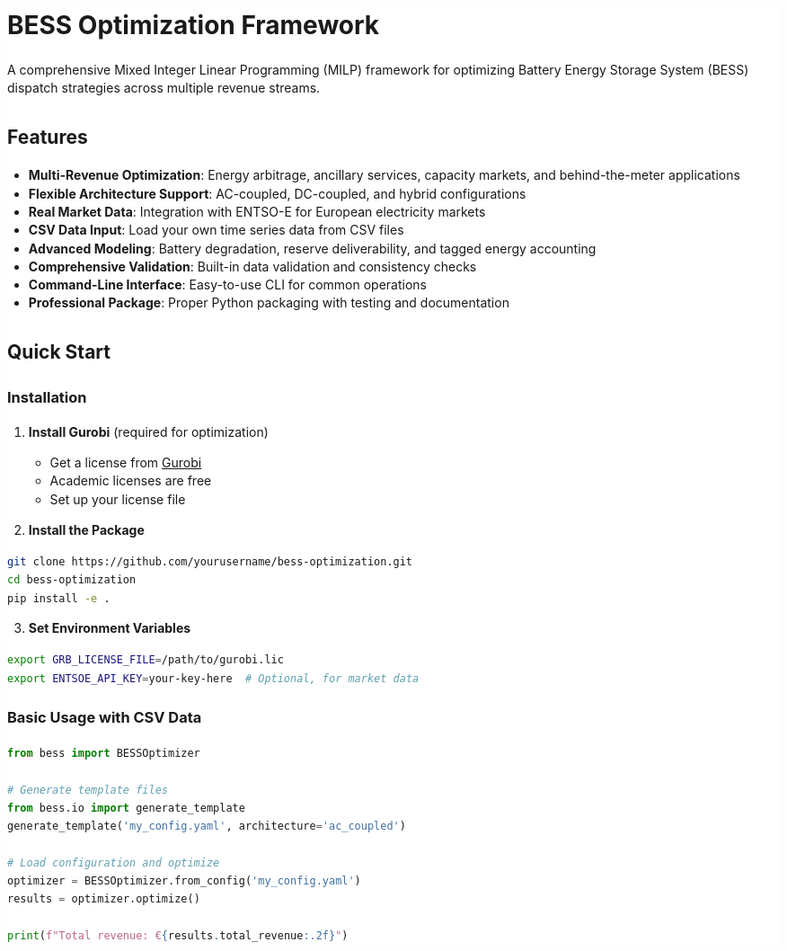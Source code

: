 

# BESS Optimization Framework

A comprehensive Mixed Integer Linear Programming (MILP) framework for optimizing Battery Energy Storage System (BESS) dispatch strategies across multiple revenue streams.

## Features

- **Multi-Revenue Optimization**: Energy arbitrage, ancillary services, capacity markets, and behind-the-meter applications
- **Flexible Architecture Support**: AC-coupled, DC-coupled, and hybrid configurations
- **Real Market Data**: Integration with ENTSO-E for European electricity markets
- **CSV Data Input**: Load your own time series data from CSV files
- **Advanced Modeling**: Battery degradation, reserve deliverability, and tagged energy accounting
- **Comprehensive Validation**: Built-in data validation and consistency checks
- **Command-Line Interface**: Easy-to-use CLI for common operations
- **Professional Package**: Proper Python packaging with testing and documentation

## Quick Start

### Installation

1. **Install Gurobi** (required for optimization)
   - Get a license from [Gurobi](https://www.gurobi.com/downloads/)
   - Academic licenses are free
   - Set up your license file

2. **Install the Package**
```bash
git clone https://github.com/yourusername/bess-optimization.git
cd bess-optimization
pip install -e .
```

3. **Set Environment Variables**
```bash
export GRB_LICENSE_FILE=/path/to/gurobi.lic
export ENTSOE_API_KEY=your-key-here  # Optional, for market data
```

### Basic Usage with CSV Data

```python
from bess import BESSOptimizer

# Generate template files
from bess.io import generate_template
generate_template('my_config.yaml', architecture='ac_coupled')

# Load configuration and optimize
optimizer = BESSOptimizer.from_config('my_config.yaml')
results = optimizer.optimize()

print(f"Total revenue: €{results.total_revenue:.2f}")
```
